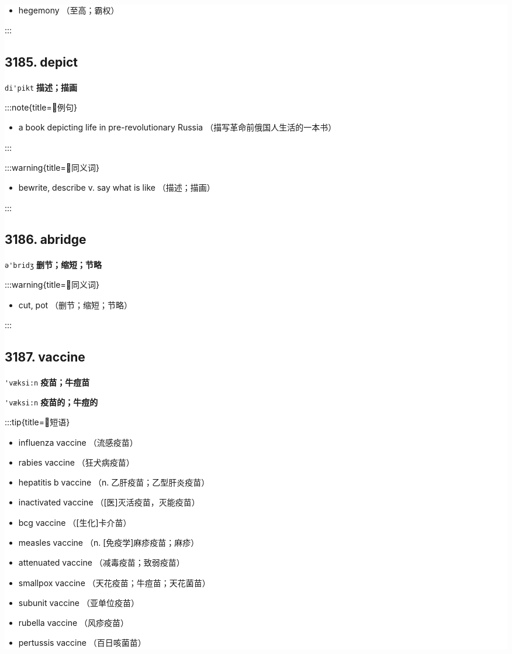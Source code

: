 - hegemony （至高；霸权）

:::


## 3185. depict

`di'pikt`  **描述；描画**

:::note{title=🎤例句}

- a book depicting life in pre-revolutionary Russia （描写革命前俄国人生活的一本书）

:::

:::warning{title=🤔同义词}

- bewrite, describe  v. say what is like （描述；描画）

:::


## 3186. abridge

`ə'bridʒ`  **删节；缩短；节略**

:::warning{title=🤔同义词}

- cut, pot （删节；缩短；节略）

:::


## 3187. vaccine

`'væksi:n`  **疫苗；牛痘苗**

`'væksi:n`  **疫苗的；牛痘的**

:::tip{title=🤩短语}

- influenza vaccine （流感疫苗）

- rabies vaccine （狂犬病疫苗）

- hepatitis b vaccine （n. 乙肝疫苗；乙型肝炎疫苗）

- inactivated vaccine （[医]灭活疫苗，灭能疫苗）

- bcg vaccine （[生化]卡介苗）

- measles vaccine （n. [免疫学]麻疹疫苗；麻疹）

- attenuated vaccine （减毒疫苗；致弱疫苗）

- smallpox vaccine （天花疫苗；牛痘苗；天花菌苗）

- subunit vaccine （亚单位疫苗）

- rubella vaccine （风疹疫苗）

- pertussis vaccine （百日咳菌苗）
